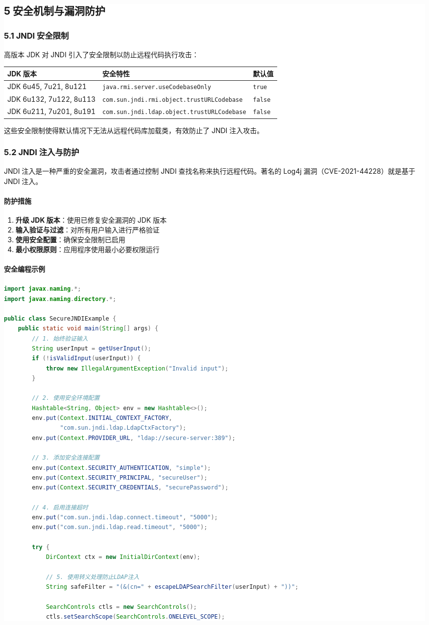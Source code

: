 ## 5 安全机制与漏洞防护

### 5.1 JNDI 安全限制

高版本 JDK 对 JNDI 引入了安全限制以防止远程代码执行攻击：

| JDK 版本                | 安全特性                                    | 默认值  |
| :---------------------- | :------------------------------------------ | :------ |
| JDK 6u45, 7u21, 8u121   | `java.rmi.server.useCodebaseOnly`           | `true`  |
| JDK 6u132, 7u122, 8u113 | `com.sun.jndi.rmi.object.trustURLCodebase`  | `false` |
| JDK 6u211, 7u201, 8u191 | `com.sun.jndi.ldap.object.trustURLCodebase` | `false` |

这些安全限制使得默认情况下无法从远程代码库加载类，有效防止了 JNDI 注入攻击。

### 5.2 JNDI 注入与防护

JNDI 注入是一种严重的安全漏洞，攻击者通过控制 JNDI 查找名称来执行远程代码。著名的 Log4j 漏洞（CVE-2021-44228）就是基于 JNDI 注入。

#### 防护措施

1. **升级 JDK 版本**：使用已修复安全漏洞的 JDK 版本
2. **输入验证与过滤**：对所有用户输入进行严格验证
3. **使用安全配置**：确保安全限制已启用
4. **最小权限原则**：应用程序使用最小必要权限运行

#### 安全编程示例

```java
import javax.naming.*;
import javax.naming.directory.*;

public class SecureJNDIExample {
    public static void main(String[] args) {
        // 1. 始终验证输入
        String userInput = getUserInput();
        if (!isValidInput(userInput)) {
            throw new IllegalArgumentException("Invalid input");
        }

        // 2. 使用安全环境配置
        Hashtable<String, Object> env = new Hashtable<>();
        env.put(Context.INITIAL_CONTEXT_FACTORY,
                "com.sun.jndi.ldap.LdapCtxFactory");
        env.put(Context.PROVIDER_URL, "ldap://secure-server:389");

        // 3. 添加安全连接配置
        env.put(Context.SECURITY_AUTHENTICATION, "simple");
        env.put(Context.SECURITY_PRINCIPAL, "secureUser");
        env.put(Context.SECURITY_CREDENTIALS, "securePassword");

        // 4. 启用连接超时
        env.put("com.sun.jndi.ldap.connect.timeout", "5000");
        env.put("com.sun.jndi.ldap.read.timeout", "5000");

        try {
            DirContext ctx = new InitialDirContext(env);

            // 5. 使用转义处理防止LDAP注入
            String safeFilter = "(&(cn=" + escapeLDAPSearchFilter(userInput) + "))";

            SearchControls ctls = new SearchControls();
            ctls.setSearchScope(SearchControls.ONELEVEL_SCOPE);

```